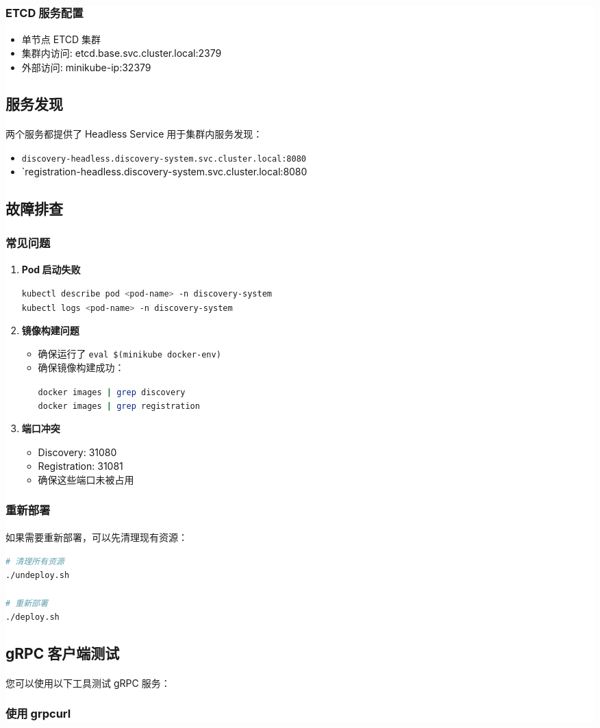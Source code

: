 ### ETCD 服务配置
- 单节点 ETCD 集群
- 集群内访问: etcd.base.svc.cluster.local:2379
- 外部访问: minikube-ip:32379

## 服务发现

两个服务都提供了 Headless Service 用于集群内服务发现：
- `discovery-headless.discovery-system.svc.cluster.local:8080`
- `registration-headless.discovery-system.svc.cluster.local:8080

## 故障排查

### 常见问题

1. **Pod 启动失败**
   ```bash
   kubectl describe pod <pod-name> -n discovery-system
   kubectl logs <pod-name> -n discovery-system
   ```

2. **镜像构建问题**
   - 确保运行了 `eval $(minikube docker-env)`
   - 确保镜像构建成功：
     ```bash
     docker images | grep discovery
     docker images | grep registration
     ```

3. **端口冲突**
   - Discovery: 31080
   - Registration: 31081
   - 确保这些端口未被占用

### 重新部署

如果需要重新部署，可以先清理现有资源：

```bash
# 清理所有资源
./undeploy.sh

# 重新部署
./deploy.sh
```

## gRPC 客户端测试

您可以使用以下工具测试 gRPC 服务：

### 使用 grpcurl
